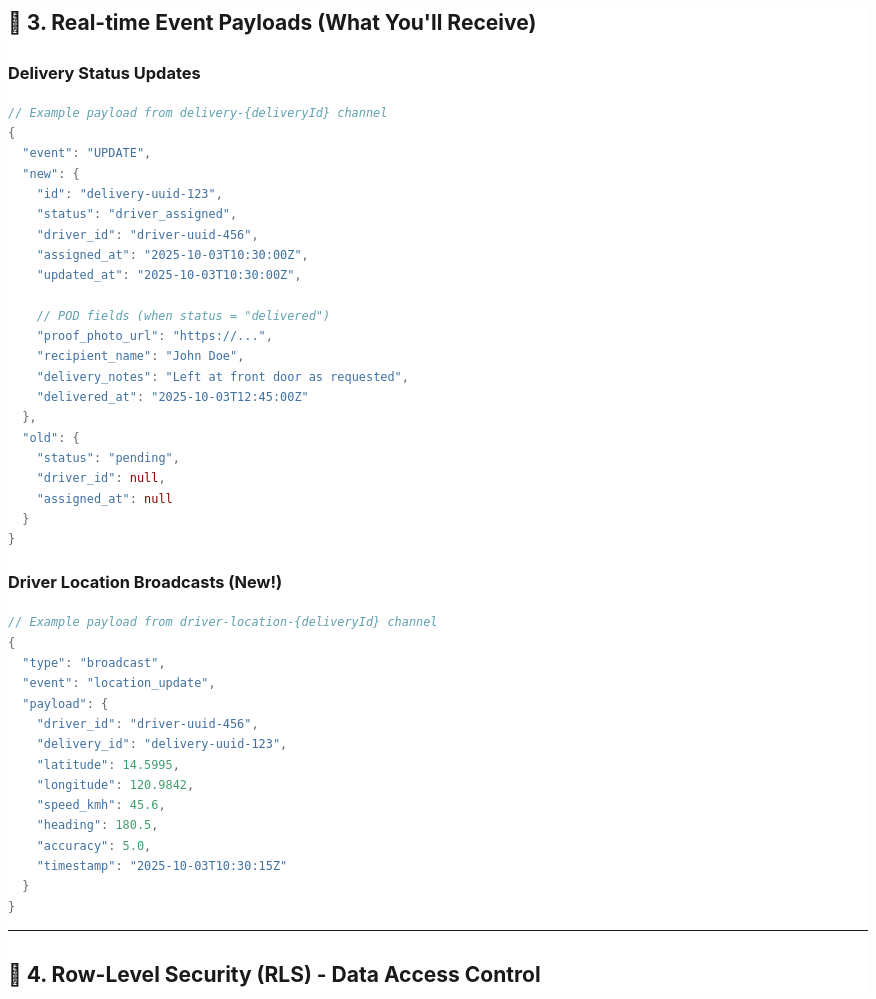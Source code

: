 
## 🔹 **3. Real-time Event Payloads (What You'll Receive)**

### **Delivery Status Updates**
```dart
// Example payload from delivery-{deliveryId} channel
{
  "event": "UPDATE",
  "new": {
    "id": "delivery-uuid-123",
    "status": "driver_assigned",
    "driver_id": "driver-uuid-456", 
    "assigned_at": "2025-10-03T10:30:00Z",
    "updated_at": "2025-10-03T10:30:00Z",
    
    // POD fields (when status = "delivered")
    "proof_photo_url": "https://...",
    "recipient_name": "John Doe",
    "delivery_notes": "Left at front door as requested",
    "delivered_at": "2025-10-03T12:45:00Z"
  },
  "old": {
    "status": "pending",
    "driver_id": null,
    "assigned_at": null
  }
}
```

### **Driver Location Broadcasts** (New!)
```dart
// Example payload from driver-location-{deliveryId} channel
{
  "type": "broadcast",
  "event": "location_update",
  "payload": {
    "driver_id": "driver-uuid-456",
    "delivery_id": "delivery-uuid-123", 
    "latitude": 14.5995,
    "longitude": 120.9842,
    "speed_kmh": 45.6,
    "heading": 180.5,
    "accuracy": 5.0,
    "timestamp": "2025-10-03T10:30:15Z"
  }
}
```

---

## 🔹 **4. Row-Level Security (RLS) - Data Access Control**
